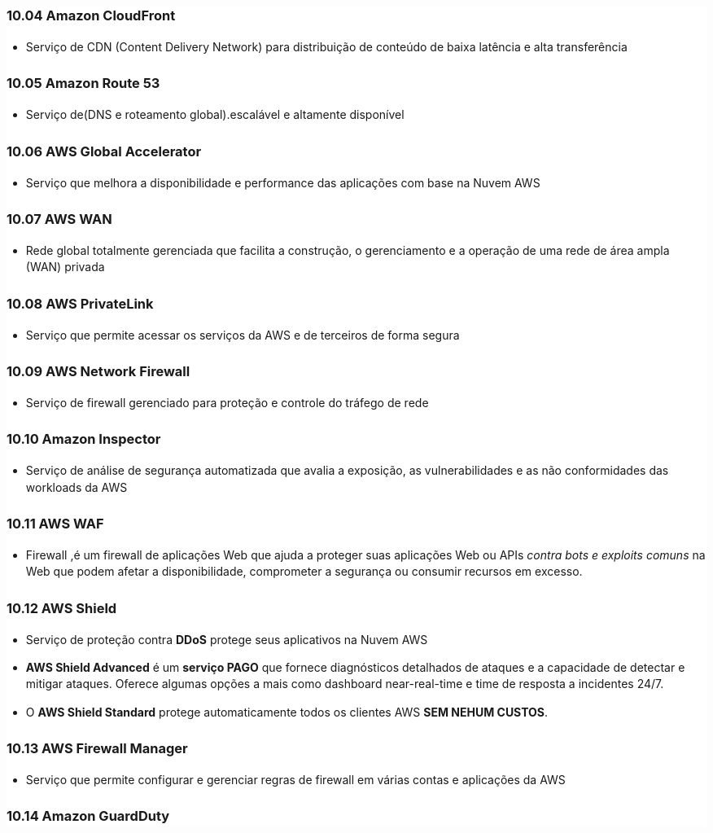 ### 10.04 Amazon CloudFront

- Serviço de CDN (Content Delivery Network) para distribuição de conteúdo de baixa latência e alta transferência

### 10.05 Amazon Route 53

- Serviço de(DNS e roteamento global).escalável e altamente disponível

### 10.06 AWS Global Accelerator
- Serviço que melhora a disponibilidade e performance das aplicações com base na Nuvem AWS

### 10.07 AWS WAN

- Rede global totalmente gerenciada que facilita a construção, o gerenciamento e a operação de uma rede de área ampla (WAN) privada

### 10.08 AWS PrivateLink

- Serviço que permite acessar os serviços da AWS e de terceiros de forma segura


### 10.09 AWS Network Firewall

- Serviço de firewall gerenciado para proteção e controle do tráfego de rede

### 10.10 Amazon Inspector

- Serviço de análise de segurança automatizada que avalia a exposição, as vulnerabilidades e as não conformidades das workloads da AWS

### 10.11 AWS WAF

- Firewall  ,é um firewall de aplicações Web que ajuda a proteger suas aplicações Web ou APIs *contra bots e exploits comuns* na Web que podem afetar a disponibilidade, comprometer a segurança ou consumir recursos em excesso.

### 10.12 AWS Shield

- Serviço de proteção contra **DDoS** protege seus aplicativos na Nuvem AWS 

- **AWS Shield Advanced** é um **serviço PAGO** que fornece diagnósticos detalhados de ataques e a capacidade de detectar e mitigar ataques. Oferece algumas opções a mais como dashboard near-real-time e time de resposta a incidentes 24/7.

- O **AWS Shield Standard** protege automaticamente todos os clientes AWS **SEM NEHUM CUSTOS**.

### 10.13 AWS Firewall Manager

- Serviço que permite configurar e gerenciar regras de firewall em várias contas e aplicações da AWS

### 10.14 Amazon GuardDuty
